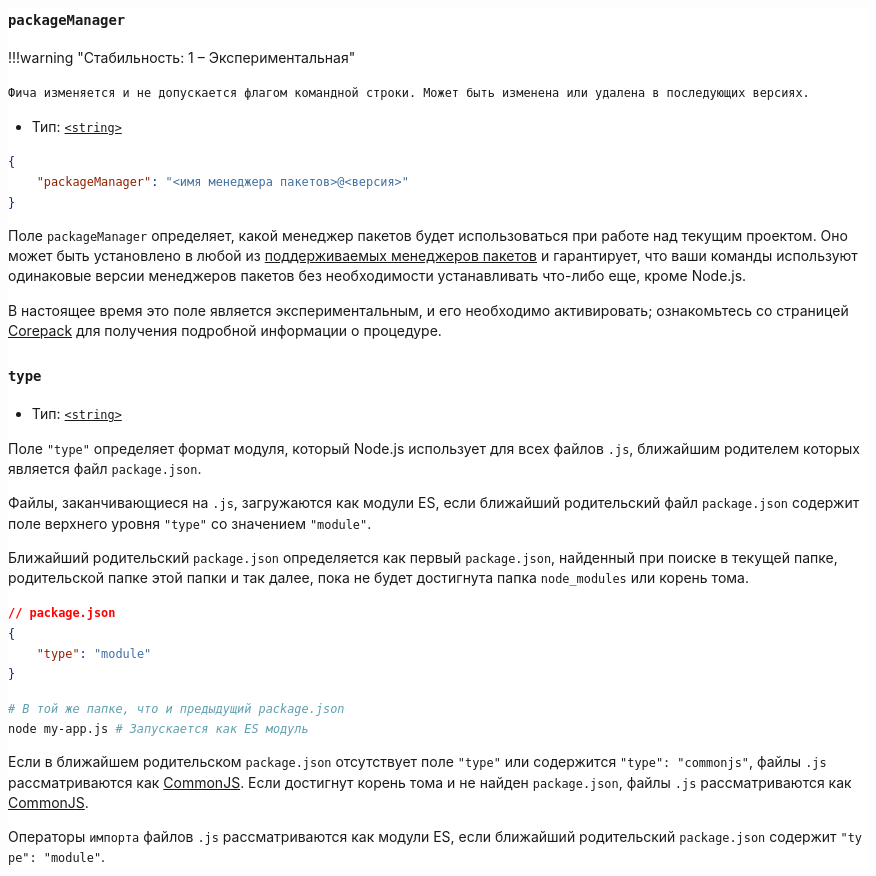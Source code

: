 ### `packageManager`

!!!warning "Стабильность: 1 – Экспериментальная"

    Фича изменяется и не допускается флагом командной строки. Может быть изменена или удалена в последующих версиях.

-   Тип: [`<string>`](https://developer.mozilla.org/docs/Web/JavaScript/Data_structures#String_type)

```json
{
    "packageManager": "<имя менеджера пакетов>@<версия>"
}
```

Поле `packageManager` определяет, какой менеджер пакетов будет использоваться при работе над текущим проектом. Оно может быть установлено в любой из [поддерживаемых менеджеров пакетов](corepack.md#supported-package-managers) и гарантирует, что ваши команды используют одинаковые версии менеджеров пакетов без необходимости устанавливать что-либо еще, кроме Node.js.

В настоящее время это поле является экспериментальным, и его необходимо активировать; ознакомьтесь со страницей [Corepack](corepack.md) для получения подробной информации о процедуре.

### `type`

-   Тип: [`<string>`](https://developer.mozilla.org/docs/Web/JavaScript/Data_structures#String_type)

Поле `"type"` определяет формат модуля, который Node.js использует для всех файлов `.js`, ближайшим родителем которых является файл `package.json`.

Файлы, заканчивающиеся на `.js`, загружаются как модули ES, если ближайший родительский файл `package.json` содержит поле верхнего уровня `"type"` со значением `"module"`.

Ближайший родительский `package.json` определяется как первый `package.json`, найденный при поиске в текущей папке, родительской папке этой папки и так далее, пока не будет достигнута папка `node_modules` или корень тома.

```json
// package.json
{
    "type": "module"
}
```

```bash
# В той же папке, что и предыдущий package.json
node my-app.js # Запускается как ES модуль
```

Если в ближайшем родительском `package.json` отсутствует поле `"type"` или содержится `"type": "commonjs"`, файлы `.js` рассматриваются как [CommonJS](modules.md). Если достигнут корень тома и не найден `package.json`, файлы `.js` рассматриваются как [CommonJS](modules.md).

Операторы `импорта` файлов `.js` рассматриваются как модули ES, если ближайший родительский `package.json` содержит `"type": "module"`.
